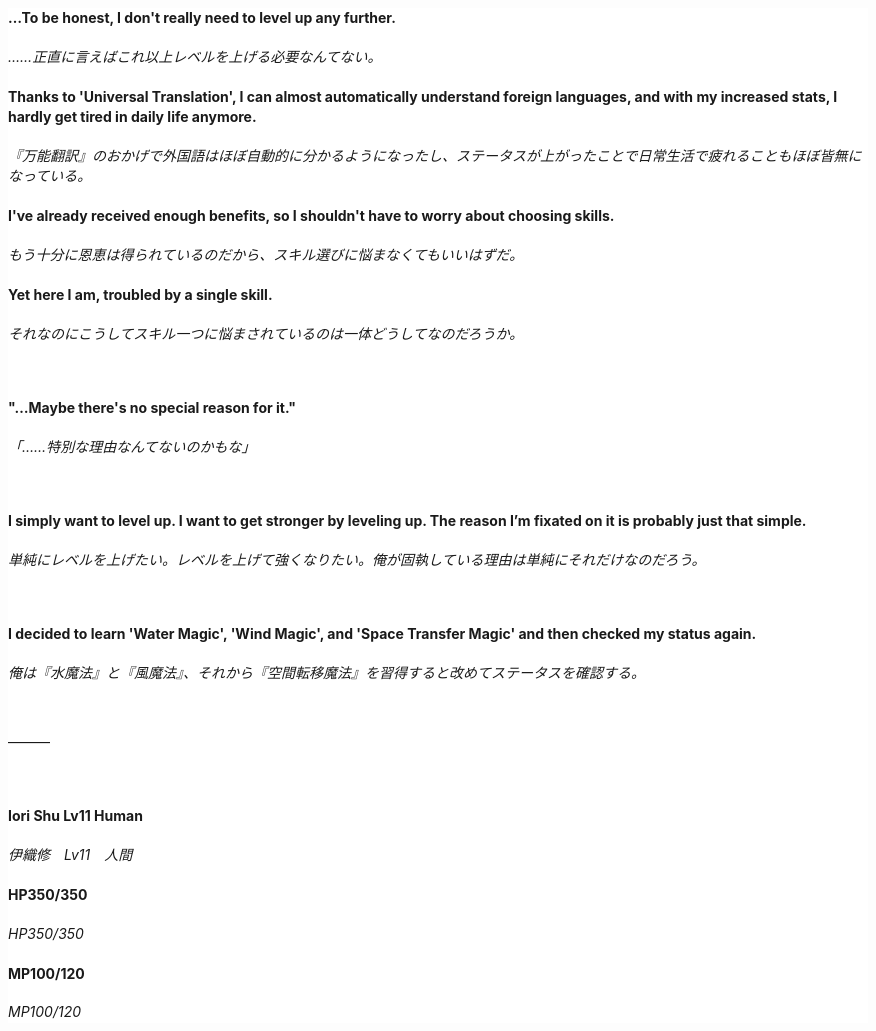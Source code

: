 #### …To be honest, I don't really need to level up any further.

*……正直に言えばこれ以上レベルを上げる必要なんてない。*

#### Thanks to 'Universal Translation', I can almost automatically understand foreign languages, and with my increased stats, I hardly get tired in daily life anymore.

*『万能翻訳』のおかげで外国語はほぼ自動的に分かるようになったし、ステータスが上がったことで日常生活で疲れることもほぼ皆無になっている。*

#### I've already received enough benefits, so I shouldn't have to worry about choosing skills.

*もう十分に恩恵は得られているのだから、スキル選びに悩まなくてもいいはずだ。*

#### Yet here I am, troubled by a single skill.

*それなのにこうしてスキル一つに悩まされているのは一体どうしてなのだろうか。*

&nbsp;

#### "…Maybe there's no special reason for it."

*「……特別な理由なんてないのかもな」*

&nbsp;

#### I simply want to level up. I want to get stronger by leveling up. The reason I’m fixated on it is probably just that simple.

*単純にレベルを上げたい。レベルを上げて強くなりたい。俺が固執している理由は単純にそれだけなのだろう。*

&nbsp;

#### I decided to learn 'Water Magic', 'Wind Magic', and 'Space Transfer Magic' and then checked my status again.

*俺は『水魔法』と『風魔法』、それから『空間転移魔法』を習得すると改めてステータスを確認する。*

&nbsp;

―――

&nbsp;

#### Iori Shu Lv11 Human

*伊織修　Lv11　人間*

#### HP350/350

*HP350/350*

#### MP100/120

*MP100/120*
